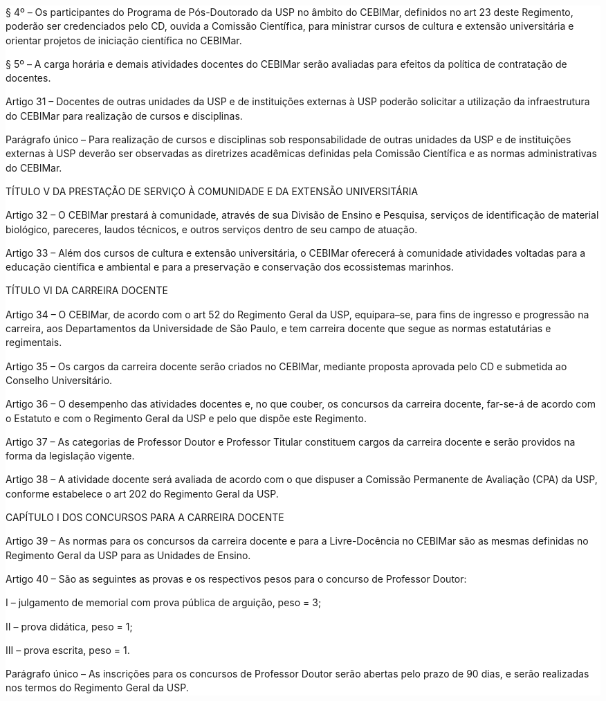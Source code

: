 § 4º – Os participantes do Programa de Pós-Doutorado da USP no âmbito do CEBIMar, definidos no art 23 deste Regimento, poderão ser credenciados pelo CD, ouvida a Comissão Científica, para ministrar cursos de cultura e extensão universitária e orientar projetos de iniciação científica no CEBIMar.

§ 5º – A carga horária e demais atividades docentes do CEBIMar serão avaliadas para efeitos da política de contratação de docentes.

Artigo 31 – Docentes de outras unidades da USP e de instituições externas à USP poderão solicitar a utilização da infraestrutura do CEBIMar para realização de cursos e disciplinas.

Parágrafo único – Para realização de cursos e disciplinas sob responsabilidade de outras unidades da USP e de instituições externas à USP deverão ser observadas as diretrizes acadêmicas definidas pela Comissão Científica e as normas administrativas do CEBIMar.

TÍTULO V
DA PRESTAÇÃO DE SERVIÇO À COMUNIDADE E DA EXTENSÃO UNIVERSITÁRIA

Artigo 32 – O CEBIMar prestará à comunidade, através de sua Divisão de Ensino e Pesquisa, serviços de identificação de material biológico, pareceres, laudos técnicos, e outros serviços dentro de seu campo de atuação.

Artigo 33 – Além dos cursos de cultura e extensão universitária, o CEBIMar oferecerá à comunidade atividades voltadas para a educação científica e ambiental e para a preservação e conservação dos ecossistemas marinhos.

TÍTULO VI
DA CARREIRA DOCENTE

Artigo 34 – O CEBIMar, de acordo com o art 52 do Regimento Geral da USP, equipara–se, para fins de ingresso e progressão na carreira, aos Departamentos da Universidade de São Paulo, e tem carreira docente que segue as normas estatutárias e regimentais.

Artigo 35 – Os cargos da carreira docente serão criados no CEBIMar, mediante proposta aprovada pelo CD e submetida ao Conselho Universitário.

Artigo 36 – O desempenho das atividades docentes e, no que couber, os concursos da carreira docente, far-se-á de acordo com o Estatuto e com o Regimento Geral da USP e pelo que dispõe este Regimento.

Artigo 37 – As categorias de Professor Doutor e Professor Titular constituem cargos da carreira docente e serão providos na forma da legislação vigente.

Artigo 38 – A atividade docente será avaliada de acordo com o que dispuser a Comissão Permanente de Avaliação (CPA) da USP, conforme estabelece o art 202 do Regimento Geral da USP.

CAPÍTULO I
DOS CONCURSOS PARA A CARREIRA DOCENTE

Artigo 39 – As normas para os concursos da carreira docente e para a Livre-Docência no CEBIMar são as mesmas definidas no Regimento Geral da USP para as Unidades de Ensino.

Artigo 40 – São as seguintes as provas e os respectivos pesos para o concurso de Professor Doutor:

I – julgamento de memorial com prova pública de arguição, peso = 3;

II – prova didática, peso = 1;

III – prova escrita, peso = 1.

Parágrafo único – As inscrições para os concursos de Professor Doutor serão abertas pelo prazo de 90 dias, e serão realizadas nos termos do Regimento Geral da USP.
